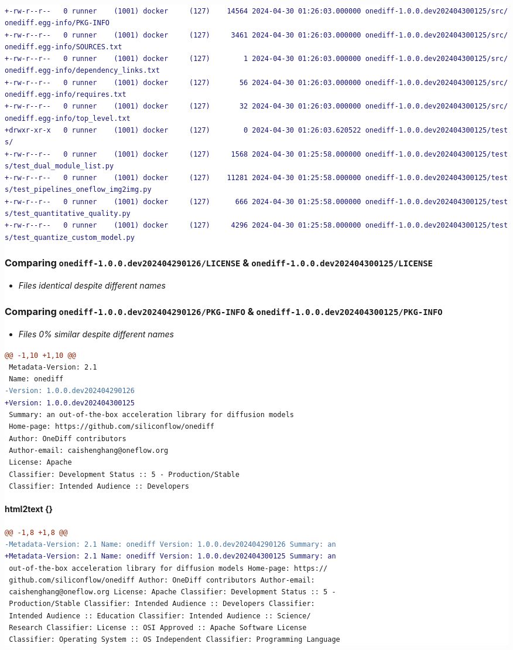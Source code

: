 ```diff
+-rw-r--r--   0 runner    (1001) docker     (127)    14564 2024-04-30 01:26:03.000000 onediff-1.0.0.dev202404300125/src/onediff.egg-info/PKG-INFO
+-rw-r--r--   0 runner    (1001) docker     (127)     3461 2024-04-30 01:26:03.000000 onediff-1.0.0.dev202404300125/src/onediff.egg-info/SOURCES.txt
+-rw-r--r--   0 runner    (1001) docker     (127)        1 2024-04-30 01:26:03.000000 onediff-1.0.0.dev202404300125/src/onediff.egg-info/dependency_links.txt
+-rw-r--r--   0 runner    (1001) docker     (127)       56 2024-04-30 01:26:03.000000 onediff-1.0.0.dev202404300125/src/onediff.egg-info/requires.txt
+-rw-r--r--   0 runner    (1001) docker     (127)       32 2024-04-30 01:26:03.000000 onediff-1.0.0.dev202404300125/src/onediff.egg-info/top_level.txt
+drwxr-xr-x   0 runner    (1001) docker     (127)        0 2024-04-30 01:26:03.620522 onediff-1.0.0.dev202404300125/tests/
+-rw-r--r--   0 runner    (1001) docker     (127)     1568 2024-04-30 01:25:58.000000 onediff-1.0.0.dev202404300125/tests/test_dual_module_list.py
+-rw-r--r--   0 runner    (1001) docker     (127)    11281 2024-04-30 01:25:58.000000 onediff-1.0.0.dev202404300125/tests/test_pipelines_oneflow_img2img.py
+-rw-r--r--   0 runner    (1001) docker     (127)      666 2024-04-30 01:25:58.000000 onediff-1.0.0.dev202404300125/tests/test_quantitative_quality.py
+-rw-r--r--   0 runner    (1001) docker     (127)     4296 2024-04-30 01:25:58.000000 onediff-1.0.0.dev202404300125/tests/test_quantize_custom_model.py
```

### Comparing `onediff-1.0.0.dev202404290126/LICENSE` & `onediff-1.0.0.dev202404300125/LICENSE`

 * *Files identical despite different names*

### Comparing `onediff-1.0.0.dev202404290126/PKG-INFO` & `onediff-1.0.0.dev202404300125/PKG-INFO`

 * *Files 0% similar despite different names*

```diff
@@ -1,10 +1,10 @@
 Metadata-Version: 2.1
 Name: onediff
-Version: 1.0.0.dev202404290126
+Version: 1.0.0.dev202404300125
 Summary: an out-of-the-box acceleration library for diffusion models
 Home-page: https://github.com/siliconflow/onediff
 Author: OneDiff contributors
 Author-email: caishenghang@oneflow.org
 License: Apache
 Classifier: Development Status :: 5 - Production/Stable
 Classifier: Intended Audience :: Developers
```

#### html2text {}

```diff
@@ -1,8 +1,8 @@
-Metadata-Version: 2.1 Name: onediff Version: 1.0.0.dev202404290126 Summary: an
+Metadata-Version: 2.1 Name: onediff Version: 1.0.0.dev202404300125 Summary: an
 out-of-the-box acceleration library for diffusion models Home-page: https://
 github.com/siliconflow/onediff Author: OneDiff contributors Author-email:
 caishenghang@oneflow.org License: Apache Classifier: Development Status :: 5 -
 Production/Stable Classifier: Intended Audience :: Developers Classifier:
 Intended Audience :: Education Classifier: Intended Audience :: Science/
 Research Classifier: License :: OSI Approved :: Apache Software License
 Classifier: Operating System :: OS Independent Classifier: Programming Language
```
